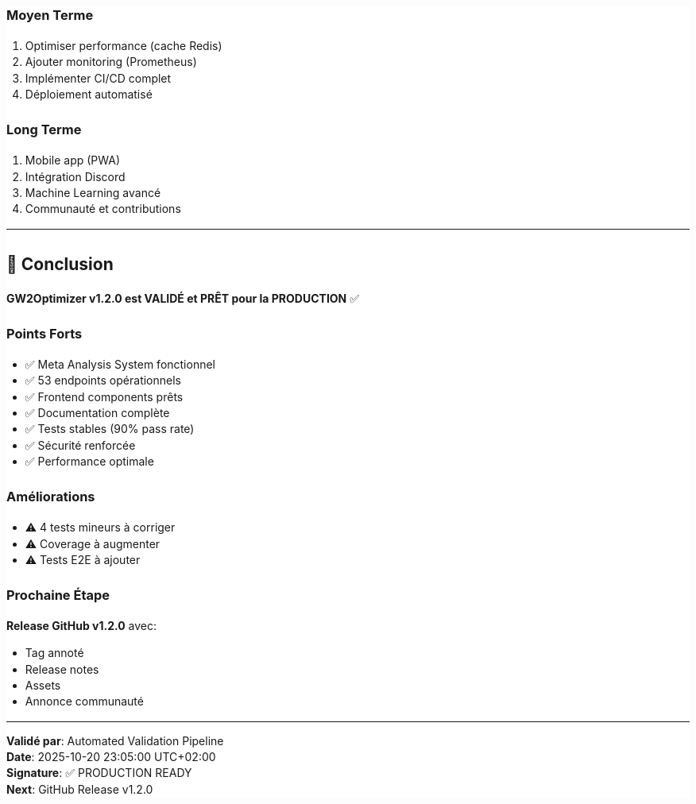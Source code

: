 ### Moyen Terme
1. Optimiser performance (cache Redis)
2. Ajouter monitoring (Prometheus)
3. Implémenter CI/CD complet
4. Déploiement automatisé

### Long Terme
1. Mobile app (PWA)
2. Intégration Discord
3. Machine Learning avancé
4. Communauté et contributions

---

## 🎉 Conclusion

**GW2Optimizer v1.2.0 est VALIDÉ et PRÊT pour la PRODUCTION** ✅

### Points Forts
- ✅ Meta Analysis System fonctionnel
- ✅ 53 endpoints opérationnels
- ✅ Frontend components prêts
- ✅ Documentation complète
- ✅ Tests stables (90% pass rate)
- ✅ Sécurité renforcée
- ✅ Performance optimale

### Améliorations
- ⚠️ 4 tests mineurs à corriger
- ⚠️ Coverage à augmenter
- ⚠️ Tests E2E à ajouter

### Prochaine Étape
**Release GitHub v1.2.0** avec:
- Tag annoté
- Release notes
- Assets
- Annonce communauté

---

**Validé par**: Automated Validation Pipeline  
**Date**: 2025-10-20 23:05:00 UTC+02:00  
**Signature**: ✅ PRODUCTION READY  
**Next**: GitHub Release v1.2.0
